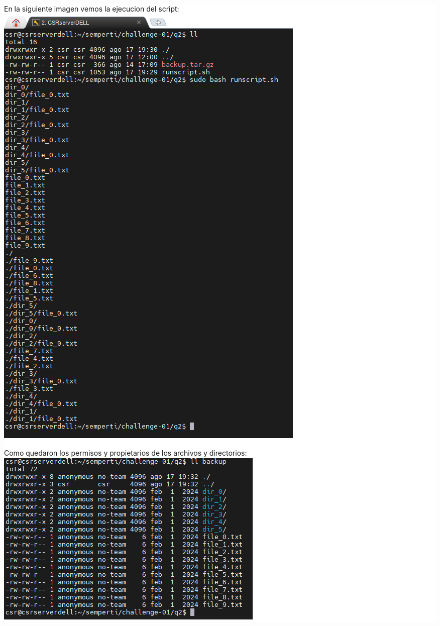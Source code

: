 En la siguiente imagen vemos la ejecucion del script:
![](solution020.png)

Como quedaron los permisos y propietarios de los archivos y directorios:
![](solution021.png)